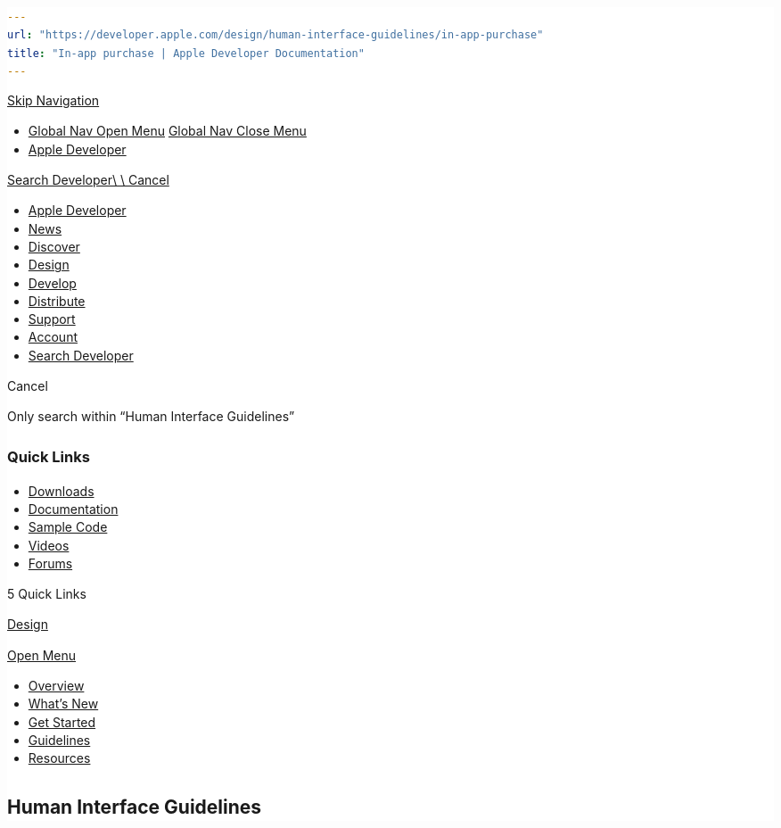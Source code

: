 ```yaml
---
url: "https://developer.apple.com/design/human-interface-guidelines/in-app-purchase"
title: "In-app purchase | Apple Developer Documentation"
---
```


[Skip Navigation](https://developer.apple.com/design/human-interface-guidelines/in-app-purchase#app-main)

- [Global Nav Open Menu](https://developer.apple.com/design/human-interface-guidelines/in-app-purchase#ac-gn-menustate) [Global Nav Close Menu](https://developer.apple.com/design/human-interface-guidelines/in-app-purchase#)
- [Apple Developer](https://developer.apple.com/)

[Search Developer\\
\\
Cancel](https://developer.apple.com/search/)

- [Apple Developer](https://developer.apple.com/)
- [News](https://developer.apple.com/news/)
- [Discover](https://developer.apple.com/discover/)
- [Design](https://developer.apple.com/design/)
- [Develop](https://developer.apple.com/develop/)
- [Distribute](https://developer.apple.com/distribute/)
- [Support](https://developer.apple.com/support/)
- [Account](https://developer.apple.com/account/)
- [Search Developer](https://developer.apple.com/search/)

Cancel

Only search within “Human Interface Guidelines”

### Quick Links

- [Downloads](https://developer.apple.com/download/)
- [Documentation](https://developer.apple.com/documentation/)
- [Sample Code](https://developer.apple.com/documentation/samplecode/)
- [Videos](https://developer.apple.com/videos/)
- [Forums](https://developer.apple.com/forums/)

5 Quick Links

[Design](https://developer.apple.com/design/)

[Open Menu](https://developer.apple.com/design/human-interface-guidelines/in-app-purchase#)

- [Overview](https://developer.apple.com/design/)
- [What’s New](https://developer.apple.com/design/whats-new/)
- [Get Started](https://developer.apple.com/design/get-started/)
- [Guidelines](https://developer.apple.com/design/human-interface-guidelines)
- [Resources](https://developer.apple.com/design/resources/)

## Human Interface Guidelines

